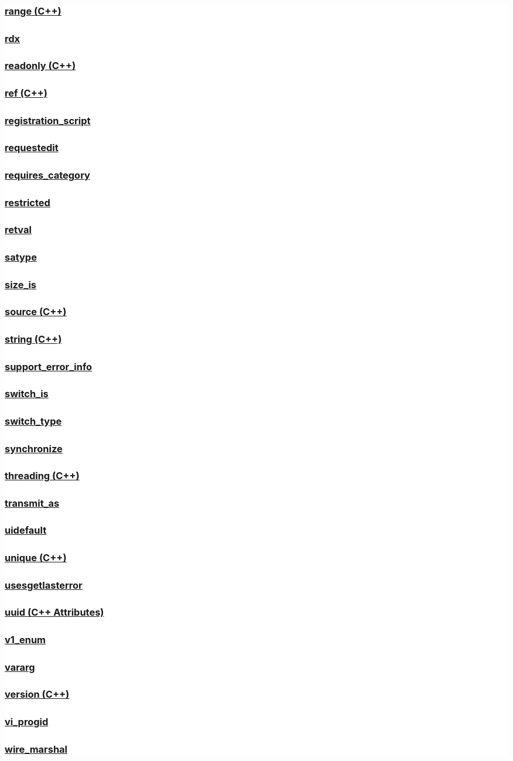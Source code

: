 ### [range (C++)](range-cpp.md)
### [rdx](rdx.md)
### [readonly (C++)](readonly-cpp.md)
### [ref (C++)](ref-cpp.md)
### [registration_script](registration-script.md)
### [requestedit](requestedit.md)
### [requires_category](requires-category.md)
### [restricted](restricted.md)
### [retval](retval.md)
### [satype](satype.md)
### [size_is](size-is.md)
### [source (C++)](source-cpp.md)
### [string (C++)](string-cpp.md)
### [support_error_info](support-error-info.md)
### [switch_is](switch-is.md)
### [switch_type](switch-type.md)
### [synchronize](synchronize.md)
### [threading (C++)](threading-cpp.md)
### [transmit_as](transmit-as.md)
### [uidefault](uidefault.md)
### [unique (C++)](unique-cpp.md)
### [usesgetlasterror](usesgetlasterror.md)
### [uuid (C++ Attributes)](uuid-cpp-attributes.md)
### [v1_enum](v1-enum.md)
### [vararg](vararg.md)
### [version (C++)](version-cpp.md)
### [vi_progid](vi-progid.md)
### [wire_marshal](wire-marshal.md)
